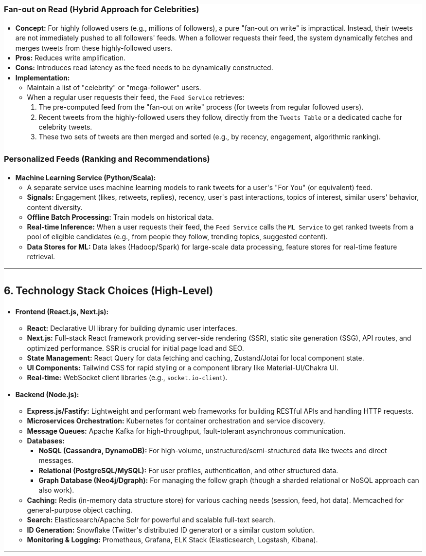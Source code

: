 ### Fan-out on Read (Hybrid Approach for Celebrities)

* **Concept:** For highly followed users (e.g., millions of followers), a pure "fan-out on write" is impractical. Instead, their tweets are not immediately pushed to all followers' feeds. When a follower requests their feed, the system dynamically fetches and merges tweets from these highly-followed users.
* **Pros:** Reduces write amplification.
* **Cons:** Introduces read latency as the feed needs to be dynamically constructed.
* **Implementation:**
    * Maintain a list of "celebrity" or "mega-follower" users.
    * When a regular user requests their feed, the `Feed Service` retrieves:
        1.  The pre-computed feed from the "fan-out on write" process (for tweets from regular followed users).
        2.  Recent tweets from the highly-followed users they follow, directly from the `Tweets Table` or a dedicated cache for celebrity tweets.
        3.  These two sets of tweets are then merged and sorted (e.g., by recency, engagement, algorithmic ranking).

### Personalized Feeds (Ranking and Recommendations)

* **Machine Learning Service (Python/Scala):**
    * A separate service uses machine learning models to rank tweets for a user's "For You" (or equivalent) feed.
    * **Signals:** Engagement (likes, retweets, replies), recency, user's past interactions, topics of interest, similar users' behavior, content diversity.
    * **Offline Batch Processing:** Train models on historical data.
    * **Real-time Inference:** When a user requests their feed, the `Feed Service` calls the `ML Service` to get ranked tweets from a pool of eligible candidates (e.g., from people they follow, trending topics, suggested content).
    * **Data Stores for ML:** Data lakes (Hadoop/Spark) for large-scale data processing, feature stores for real-time feature retrieval.

---

## 6. Technology Stack Choices (High-Level)

* **Frontend (React.js, Next.js):**
    * **React:** Declarative UI library for building dynamic user interfaces.
    * **Next.js:** Full-stack React framework providing server-side rendering (SSR), static site generation (SSG), API routes, and optimized performance. SSR is crucial for initial page load and SEO.
    * **State Management:** React Query for data fetching and caching, Zustand/Jotai for local component state.
    * **UI Components:** Tailwind CSS for rapid styling or a component library like Material-UI/Chakra UI.
    * **Real-time:** WebSocket client libraries (e.g., `socket.io-client`).

* **Backend (Node.js):**
    * **Express.js/Fastify:** Lightweight and performant web frameworks for building RESTful APIs and handling HTTP requests.
    * **Microservices Orchestration:** Kubernetes for container orchestration and service discovery.
    * **Message Queues:** Apache Kafka for high-throughput, fault-tolerant asynchronous communication.
    * **Databases:**
        * **NoSQL (Cassandra, DynamoDB):** For high-volume, unstructured/semi-structured data like tweets and direct messages.
        * **Relational (PostgreSQL/MySQL):** For user profiles, authentication, and other structured data.
        * **Graph Database (Neo4j/Dgraph):** For managing the follow graph (though a sharded relational or NoSQL approach can also work).
    * **Caching:** Redis (in-memory data structure store) for various caching needs (session, feed, hot data). Memcached for general-purpose object caching.
    * **Search:** Elasticsearch/Apache Solr for powerful and scalable full-text search.
    * **ID Generation:** Snowflake (Twitter's distributed ID generator) or a similar custom solution.
    * **Monitoring & Logging:** Prometheus, Grafana, ELK Stack (Elasticsearch, Logstash, Kibana).

---